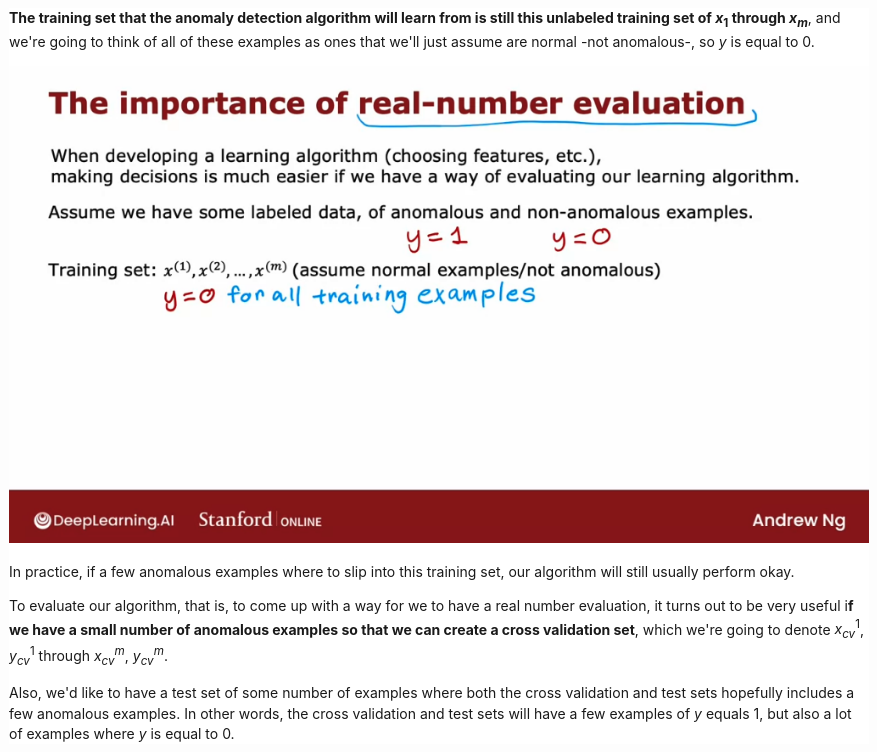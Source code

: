 **The training set that the anomaly detection algorithm will learn from is still this unlabeled training set of $x_1$ through $x_m$**, and we're going to think of all of these examples as ones that we'll just assume are normal -not anomalous-, so $y$ is equal to 0. 

![](./img/2024-03-05-18-07-18.png)

In practice, if a few anomalous examples where to slip into this training set, our algorithm will still usually perform okay. 


To evaluate our algorithm, that is, to come up with a way for we to have a real number evaluation, it turns out to be very useful i**f we have a small number of anomalous examples so that we can create a cross validation set**, which we're going to denote $x_{cv}^1$, $y_{cv}^1$ through $x_{cv}^m$, $y_{cv}^m$.


Also, we'd like to have a test set of some number of examples where both the cross validation and test sets hopefully includes a few anomalous examples. In other words, the cross validation and test sets will have a few examples of $y$ equals 1, but also a lot of examples where $y$ is equal to 0.
